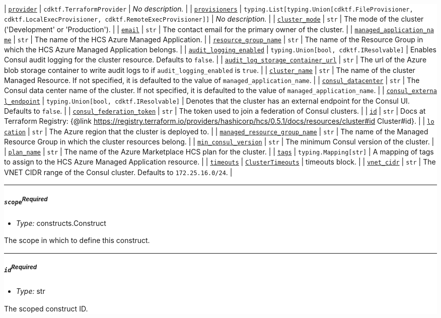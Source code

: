 | <code><a href="#@cdktf/provider-hcs.cluster.Cluster.Initializer.parameter.provider">provider</a></code> | <code>cdktf.TerraformProvider</code> | *No description.* |
| <code><a href="#@cdktf/provider-hcs.cluster.Cluster.Initializer.parameter.provisioners">provisioners</a></code> | <code>typing.List[typing.Union[cdktf.FileProvisioner, cdktf.LocalExecProvisioner, cdktf.RemoteExecProvisioner]]</code> | *No description.* |
| <code><a href="#@cdktf/provider-hcs.cluster.Cluster.Initializer.parameter.clusterMode">cluster_mode</a></code> | <code>str</code> | The mode of the cluster ('Development' or 'Production'). |
| <code><a href="#@cdktf/provider-hcs.cluster.Cluster.Initializer.parameter.email">email</a></code> | <code>str</code> | The contact email for the primary owner of the cluster. |
| <code><a href="#@cdktf/provider-hcs.cluster.Cluster.Initializer.parameter.managedApplicationName">managed_application_name</a></code> | <code>str</code> | The name of the HCS Azure Managed Application. |
| <code><a href="#@cdktf/provider-hcs.cluster.Cluster.Initializer.parameter.resourceGroupName">resource_group_name</a></code> | <code>str</code> | The name of the Resource Group in which the HCS Azure Managed Application belongs. |
| <code><a href="#@cdktf/provider-hcs.cluster.Cluster.Initializer.parameter.auditLoggingEnabled">audit_logging_enabled</a></code> | <code>typing.Union[bool, cdktf.IResolvable]</code> | Enables Consul audit logging for the cluster resource. Defaults to `false`. |
| <code><a href="#@cdktf/provider-hcs.cluster.Cluster.Initializer.parameter.auditLogStorageContainerUrl">audit_log_storage_container_url</a></code> | <code>str</code> | The url of the Azure blob storage container to write audit logs to if `audit_logging_enabled` is `true`. |
| <code><a href="#@cdktf/provider-hcs.cluster.Cluster.Initializer.parameter.clusterName">cluster_name</a></code> | <code>str</code> | The name of the cluster Managed Resource. If not specified, it is defaulted to the value of `managed_application_name`. |
| <code><a href="#@cdktf/provider-hcs.cluster.Cluster.Initializer.parameter.consulDatacenter">consul_datacenter</a></code> | <code>str</code> | The Consul data center name of the cluster. If not specified, it is defaulted to the value of `managed_application_name`. |
| <code><a href="#@cdktf/provider-hcs.cluster.Cluster.Initializer.parameter.consulExternalEndpoint">consul_external_endpoint</a></code> | <code>typing.Union[bool, cdktf.IResolvable]</code> | Denotes that the cluster has an external endpoint for the Consul UI. Defaults to `false`. |
| <code><a href="#@cdktf/provider-hcs.cluster.Cluster.Initializer.parameter.consulFederationToken">consul_federation_token</a></code> | <code>str</code> | The token used to join a federation of Consul clusters. |
| <code><a href="#@cdktf/provider-hcs.cluster.Cluster.Initializer.parameter.id">id</a></code> | <code>str</code> | Docs at Terraform Registry: {@link https://registry.terraform.io/providers/hashicorp/hcs/0.5.1/docs/resources/cluster#id Cluster#id}. |
| <code><a href="#@cdktf/provider-hcs.cluster.Cluster.Initializer.parameter.location">location</a></code> | <code>str</code> | The Azure region that the cluster is deployed to. |
| <code><a href="#@cdktf/provider-hcs.cluster.Cluster.Initializer.parameter.managedResourceGroupName">managed_resource_group_name</a></code> | <code>str</code> | The name of the Managed Resource Group in which the cluster resources belong. |
| <code><a href="#@cdktf/provider-hcs.cluster.Cluster.Initializer.parameter.minConsulVersion">min_consul_version</a></code> | <code>str</code> | The minimum Consul version of the cluster. |
| <code><a href="#@cdktf/provider-hcs.cluster.Cluster.Initializer.parameter.planName">plan_name</a></code> | <code>str</code> | The name of the Azure Marketplace HCS plan for the cluster. |
| <code><a href="#@cdktf/provider-hcs.cluster.Cluster.Initializer.parameter.tags">tags</a></code> | <code>typing.Mapping[str]</code> | A mapping of tags to assign to the HCS Azure Managed Application resource. |
| <code><a href="#@cdktf/provider-hcs.cluster.Cluster.Initializer.parameter.timeouts">timeouts</a></code> | <code><a href="#@cdktf/provider-hcs.cluster.ClusterTimeouts">ClusterTimeouts</a></code> | timeouts block. |
| <code><a href="#@cdktf/provider-hcs.cluster.Cluster.Initializer.parameter.vnetCidr">vnet_cidr</a></code> | <code>str</code> | The VNET CIDR range of the Consul cluster. Defaults to `172.25.16.0/24`. |

---

##### `scope`<sup>Required</sup> <a name="scope" id="@cdktf/provider-hcs.cluster.Cluster.Initializer.parameter.scope"></a>

- *Type:* constructs.Construct

The scope in which to define this construct.

---

##### `id`<sup>Required</sup> <a name="id" id="@cdktf/provider-hcs.cluster.Cluster.Initializer.parameter.id"></a>

- *Type:* str

The scoped construct ID.
